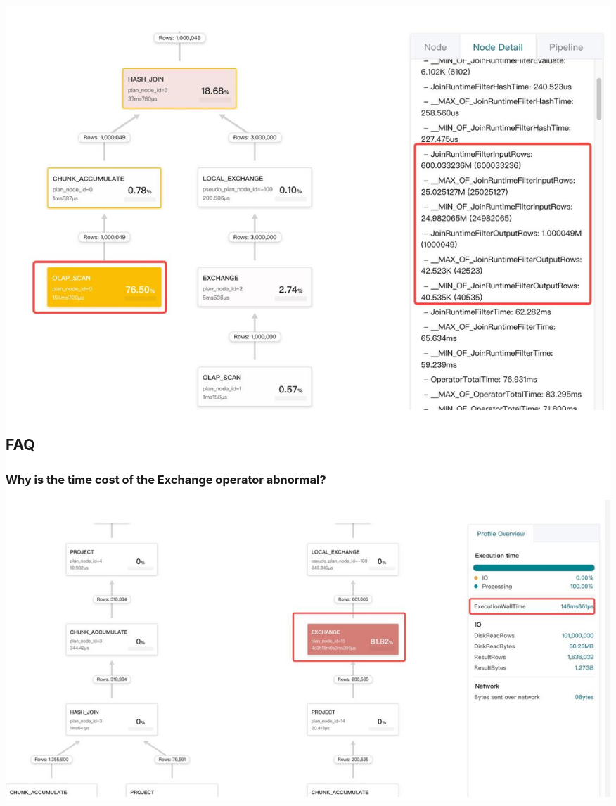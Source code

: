 ![img](../assets/profile-13.jpeg)

## FAQ

### Why is the time cost of the Exchange operator abnormal?

![img](../assets/profile-14.jpeg)
